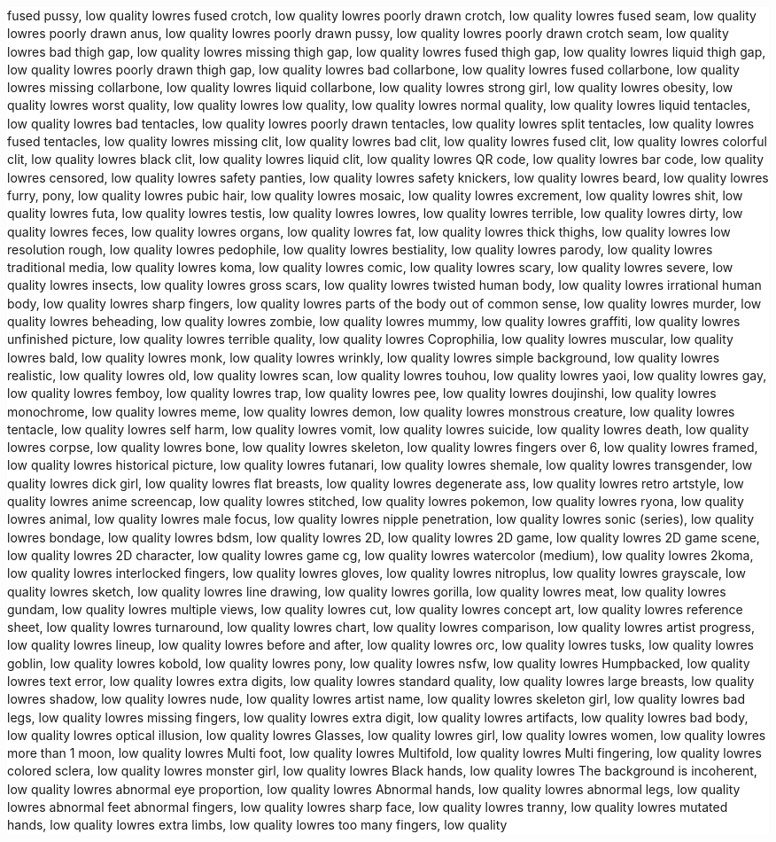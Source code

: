 fused pussy, low quality lowres fused crotch, low quality lowres poorly drawn crotch, low quality lowres fused seam, low quality lowres poorly drawn anus, low quality lowres poorly drawn pussy, low quality lowres poorly drawn crotch seam, low quality lowres bad thigh gap, low quality lowres missing thigh gap, low quality lowres fused thigh gap, low quality lowres liquid thigh gap, low quality lowres poorly drawn thigh gap, low quality lowres bad collarbone, low quality lowres fused collarbone, low quality lowres missing collarbone, low quality lowres liquid collarbone, low quality lowres strong girl, low quality lowres obesity, low quality lowres worst quality, low quality lowres low quality, low quality lowres normal quality, low quality lowres liquid tentacles, low quality lowres bad tentacles, low quality lowres poorly drawn tentacles, low quality lowres split tentacles, low quality lowres fused tentacles, low quality lowres missing clit, low quality lowres bad clit, low quality lowres fused clit, low quality lowres colorful clit, low quality lowres black clit, low quality lowres liquid clit, low quality lowres QR code, low quality lowres bar code, low quality lowres censored, low quality lowres safety panties, low quality lowres safety knickers, low quality lowres beard, low quality lowres furry, pony, low quality lowres pubic hair, low quality lowres mosaic, low quality lowres excrement, low quality lowres shit, low quality lowres futa, low quality lowres testis, low quality lowres lowres, low quality lowres terrible, low quality lowres dirty, low quality lowres feces, low quality lowres organs, low quality lowres fat, low quality lowres thick thighs, low quality lowres low resolution rough, low quality lowres pedophile, low quality lowres bestiality, low quality lowres parody, low quality lowres traditional media, low quality lowres koma, low quality lowres comic, low quality lowres scary, low quality lowres severe, low quality lowres insects, low quality lowres gross scars, low quality lowres twisted human body, low quality lowres irrational human body, low quality lowres sharp fingers, low quality lowres parts of the body out of common sense, low quality lowres murder, low quality lowres beheading, low quality lowres zombie, low quality lowres mummy, low quality lowres graffiti, low quality lowres unfinished picture, low quality lowres terrible quality, low quality lowres Coprophilia, low quality lowres muscular, low quality lowres bald, low quality lowres monk, low quality lowres wrinkly, low quality lowres simple background, low quality lowres realistic, low quality lowres old, low quality lowres scan, low quality lowres touhou, low quality lowres yaoi, low quality lowres gay, low quality lowres femboy, low quality lowres trap, low quality lowres pee, low quality lowres doujinshi, low quality lowres monochrome, low quality lowres meme, low quality lowres demon, low quality lowres monstrous creature, low quality lowres tentacle, low quality lowres self harm, low quality lowres vomit, low quality lowres suicide, low quality lowres death, low quality lowres corpse, low quality lowres bone, low quality lowres skeleton, low quality lowres fingers over 6, low quality lowres framed, low quality lowres historical picture, low quality lowres futanari, low quality lowres shemale, low quality lowres transgender, low quality lowres dick girl, low quality lowres flat breasts, low quality lowres degenerate ass, low quality lowres retro artstyle, low quality lowres anime screencap, low quality lowres stitched, low quality lowres pokemon, low quality lowres ryona, low quality lowres animal, low quality lowres male focus, low quality lowres nipple penetration, low quality lowres sonic (series), low quality lowres bondage, low quality lowres bdsm, low quality lowres 2D, low quality lowres 2D game, low quality lowres 2D game scene, low quality lowres 2D character, low quality lowres game cg, low quality lowres watercolor (medium), low quality lowres 2koma, low quality lowres interlocked fingers, low quality lowres gloves, low quality lowres nitroplus, low quality lowres grayscale, low quality lowres sketch, low quality lowres line drawing, low quality lowres gorilla, low quality lowres meat, low quality lowres gundam, low quality lowres multiple views, low quality lowres cut, low quality lowres concept art, low quality lowres reference sheet, low quality lowres turnaround, low quality lowres chart, low quality lowres comparison, low quality lowres artist progress, low quality lowres lineup, low quality lowres before and after, low quality lowres orc, low quality lowres tusks, low quality lowres goblin, low quality lowres kobold, low quality lowres pony, low quality lowres nsfw, low quality lowres Humpbacked, low quality lowres text error, low quality lowres extra digits, low quality lowres standard quality, low quality lowres large breasts, low quality lowres shadow, low quality lowres nude, low quality lowres artist name, low quality lowres skeleton girl, low quality lowres bad legs, low quality lowres missing fingers, low quality lowres extra digit, low quality lowres artifacts, low quality lowres bad body, low quality lowres optical illusion, low quality lowres Glasses, low quality lowres girl, low quality lowres women, low quality lowres more than 1 moon, low quality lowres Multi foot, low quality lowres Multifold, low quality lowres Multi fingering, low quality lowres colored sclera, low quality lowres monster girl, low quality lowres Black hands, low quality lowres The background is incoherent, low quality lowres abnormal eye proportion, low quality lowres Abnormal hands, low quality lowres abnormal legs, low quality lowres abnormal feet abnormal fingers, low quality lowres sharp face, low quality lowres tranny, low quality lowres mutated hands, low quality lowres extra limbs, low quality lowres too many fingers, low quality